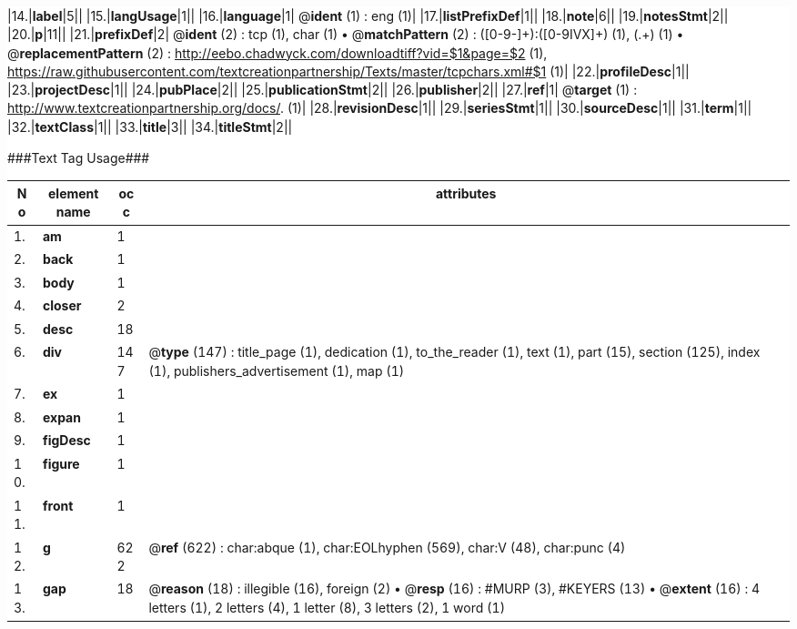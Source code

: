 |14.|__label__|5||
|15.|__langUsage__|1||
|16.|__language__|1| @__ident__ (1) : eng (1)|
|17.|__listPrefixDef__|1||
|18.|__note__|6||
|19.|__notesStmt__|2||
|20.|__p__|11||
|21.|__prefixDef__|2| @__ident__ (2) : tcp (1), char (1)  •  @__matchPattern__ (2) : ([0-9\-]+):([0-9IVX]+) (1), (.+) (1)  •  @__replacementPattern__ (2) : http://eebo.chadwyck.com/downloadtiff?vid=$1&page=$2 (1), https://raw.githubusercontent.com/textcreationpartnership/Texts/master/tcpchars.xml#$1 (1)|
|22.|__profileDesc__|1||
|23.|__projectDesc__|1||
|24.|__pubPlace__|2||
|25.|__publicationStmt__|2||
|26.|__publisher__|2||
|27.|__ref__|1| @__target__ (1) : http://www.textcreationpartnership.org/docs/. (1)|
|28.|__revisionDesc__|1||
|29.|__seriesStmt__|1||
|30.|__sourceDesc__|1||
|31.|__term__|1||
|32.|__textClass__|1||
|33.|__title__|3||
|34.|__titleStmt__|2||


###Text Tag Usage###

|No|element name|occ|attributes|
|---|---|---|---|
|1.|__am__|1||
|2.|__back__|1||
|3.|__body__|1||
|4.|__closer__|2||
|5.|__desc__|18||
|6.|__div__|147| @__type__ (147) : title_page (1), dedication (1), to_the_reader (1), text (1), part (15), section (125), index (1), publishers_advertisement (1), map (1)|
|7.|__ex__|1||
|8.|__expan__|1||
|9.|__figDesc__|1||
|10.|__figure__|1||
|11.|__front__|1||
|12.|__g__|622| @__ref__ (622) : char:abque (1), char:EOLhyphen (569), char:V (48), char:punc (4)|
|13.|__gap__|18| @__reason__ (18) : illegible (16), foreign (2)  •  @__resp__ (16) : #MURP (3), #KEYERS (13)  •  @__extent__ (16) : 4 letters (1), 2 letters (4), 1 letter (8), 3 letters (2), 1 word (1)|
